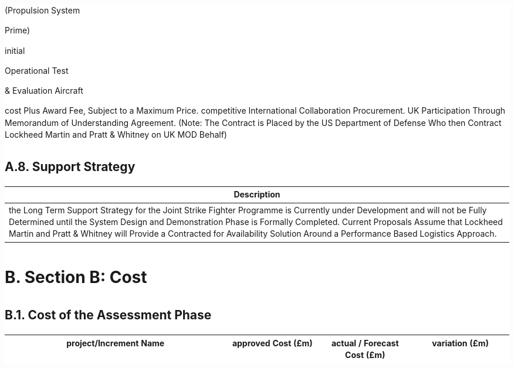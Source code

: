(Propulsion System

Prime)</Td>
<td>initial

Operational Test

&amp; Evaluation Aircraft</Td>
<td>cost Plus Award Fee, Subject to a Maximum Price.</Td>
<td>competitive International Collaboration Procurement. UK Participation Through Memorandum of Understanding Agreement. (Note:
The Contract is Placed by the US Department of Defense Who then Contract Lockheed Martin and Pratt &amp;
Whitney on UK MOD Behalf)</Td>
</Tr>
</Tbody>
</Table>

## A.8. Support Strategy

<table>
<colgroup>
<col Style="Width: 100%" />
</Colgroup>
<thead>
<tr>
<th>
Description
</Th>
</Tr>
</Thead>
<tbody>
<tr>
<td>the Long Term Support Strategy for the Joint Strike Fighter Programme is Currently under Development and will not be Fully Determined until the System Design and Demonstration Phase is Formally Completed. Current Proposals Assume that Lockheed Martin and Pratt &amp;
Whitney will Provide a Contracted for Availability Solution Around a Performance Based Logistics Approach.</Td>
</Tr>
</Tbody>
</Table>

# B. Section B: Cost

## B.1. Cost of the Assessment Phase

<table>
<colgroup>
<col Style="Width: 43%" />
<col Style="Width: 18%" />
<col Style="Width: 18%" />
<col Style="Width: 19%" />
</Colgroup>
<thead>
<tr>
<th>project/Increment Name</Th>
<th>approved Cost (£m)</Th>
<th>actual /
Forecast Cost (£m)</Th>
<th>variation (£m)</Th>
</Tr>
</Thead>
<tbody>